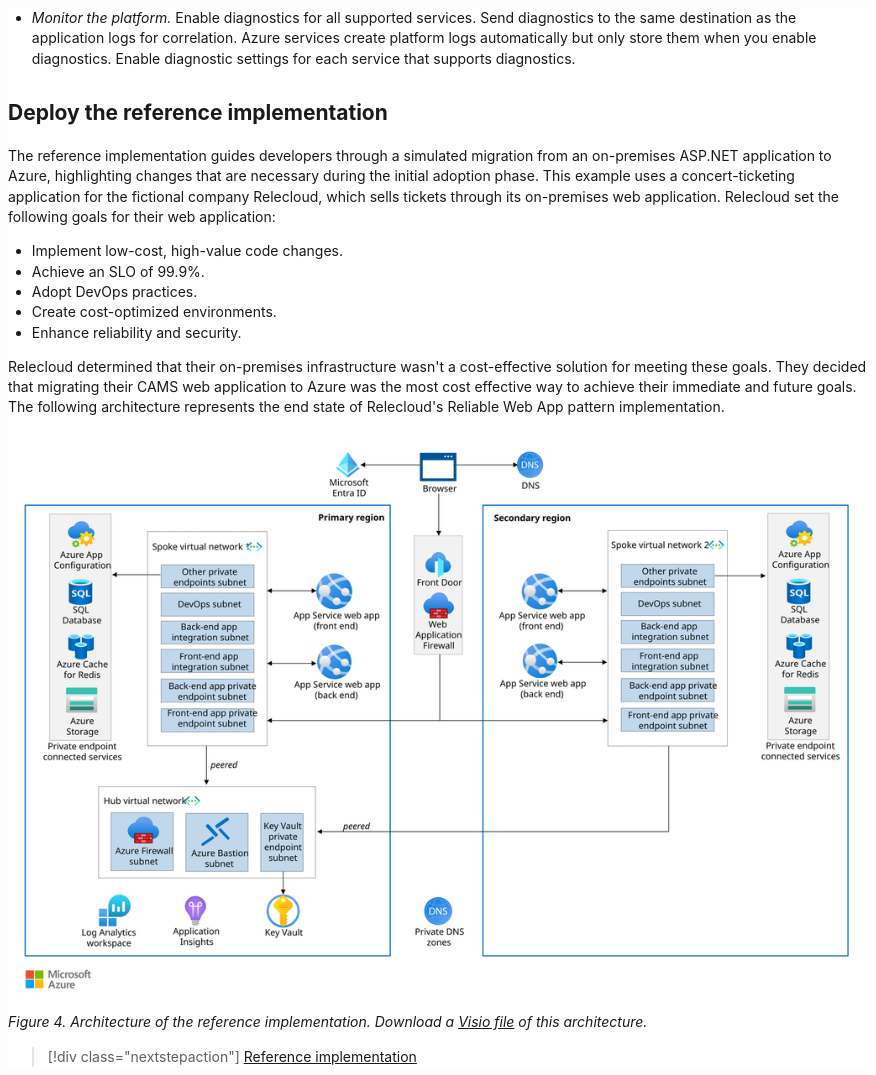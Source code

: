 - *Monitor the platform.* Enable diagnostics for all supported services. Send diagnostics to the same destination as the application logs for correlation. Azure services create platform logs automatically but only store them when you enable diagnostics. Enable diagnostic settings for each service that supports diagnostics.

## Deploy the reference implementation

The reference implementation guides developers through a simulated migration from an on-premises ASP.NET application to Azure, highlighting changes that are necessary during the initial adoption phase. This example uses a concert-ticketing application for the fictional company Relecloud, which sells tickets through its on-premises web application. Relecloud set the following goals for their web application:

- Implement low-cost, high-value code changes.
- Achieve an SLO of 99.9%.
- Adopt DevOps practices.
- Create cost-optimized environments.
- Enhance reliability and security.

Relecloud determined that their on-premises infrastructure wasn't a cost-effective solution for meeting these goals. They decided that migrating their CAMS web application to Azure was the most cost effective way to achieve their immediate and future goals. The following architecture represents the end state of Relecloud's Reliable Web App pattern implementation.

[![Diagram showing the architecture of the reference implementation.](../../../_images/reliable-web-app-dotnet.svg)](../../../_images/reliable-web-app-dotnet.svg)
*Figure 4. Architecture of the reference implementation. Download a [Visio file](https://arch-center.azureedge.net/reliable-web-app-dotnet-1.1.vsdx) of this architecture.*

>[!div class="nextstepaction"]
>[Reference implementation][reference-implementation]

[reference-implementation]: https://github.com/Azure/reliable-web-app-pattern-dotnet